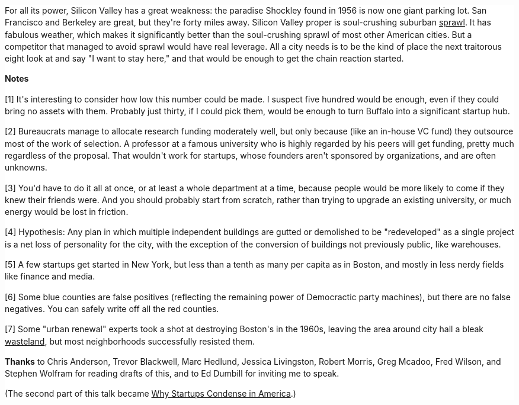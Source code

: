  For all its power, Silicon Valley has a great weakness: the paradise Shockley found in 1956 is now one giant parking lot. San Francisco and Berkeley are great, but they're forty miles away. Silicon Valley proper is soul-crushing suburban [sprawl](http://www.flickr.com/photos/caterina/34637/). It has fabulous weather, which makes it significantly better than the soul-crushing sprawl of most other American cities. But a competitor that managed to avoid sprawl would have real leverage. All a city needs is to be the kind of place the next traitorous eight look at and say "I want to stay here," and that would be enough to get the chain reaction started.   
  
 
  
 
  
 
  
 
  
 **Notes**   
  
 <a name=how_to_be_silicon_valley_note1>[1]</a> It's interesting to consider how low this number could be made. I suspect five hundred would be enough, even if they could bring no assets with them. Probably just thirty, if I could pick them, would be enough to turn Buffalo into a significant startup hub.   
  
 <a name=how_to_be_silicon_valley_note2>[2]</a> Bureaucrats manage to allocate research funding moderately well, but only because (like an in-house VC fund) they outsource most of the work of selection. A professor at a famous university who is highly regarded by his peers will get funding, pretty much regardless of the proposal. That wouldn't work for startups, whose founders aren't sponsored by organizations, and are often unknowns.   
  
 <a name=how_to_be_silicon_valley_note3>[3]</a> You'd have to do it all at once, or at least a whole department at a time, because people would be more likely to come if they knew their friends were. And you should probably start from scratch, rather than trying to upgrade an existing university, or much energy would be lost in friction.   
  
 <a name=how_to_be_silicon_valley_note4>[4]</a> Hypothesis: Any plan in which multiple independent buildings are gutted or demolished to be "redeveloped" as a single project is a net loss of personality for the city, with the exception of the conversion of buildings not previously public, like warehouses.   
  
 <a name=how_to_be_silicon_valley_note5>[5]</a> A few startups get started in New York, but less than a tenth as many per capita as in Boston, and mostly in less nerdy fields like finance and media.   
  
 <a name=how_to_be_silicon_valley_note6>[6]</a> Some blue counties are false positives (reflecting the remaining power of Democractic party machines), but there are no false negatives. You can safely write off all the red counties.   
  
 <a name=how_to_be_silicon_valley_note7>[7]</a> Some "urban renewal" experts took a shot at destroying Boston's in the 1960s, leaving the area around city hall a bleak [wasteland](http://www.pps.org/great_public_spaces/one?public_place_id=148), but most neighborhoods successfully resisted them.   
  
 **Thanks** to Chris Anderson, Trevor Blackwell, Marc Hedlund, Jessica Livingston, Robert Morris, Greg Mcadoo, Fred Wilson, and Stephen Wolfram for reading drafts of this, and to Ed Dumbill for inviting me to speak.   
  
 (The second part of this talk became [Why Startups Condense in America](america.html).)   
  
 
  
 
  
 
  